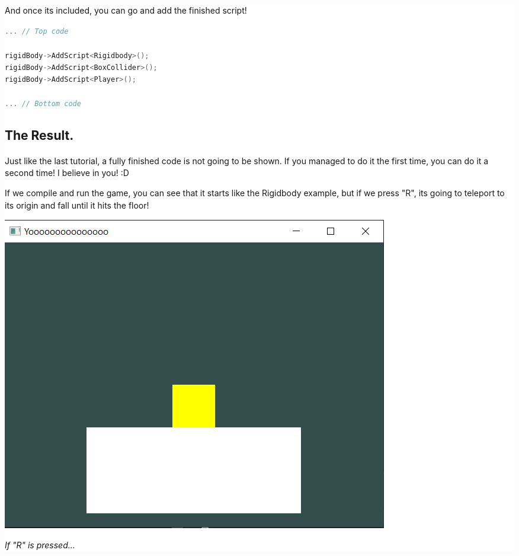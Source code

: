 And once its included, you can go and add the finished script!

```cpp
... // Top code

rigidBody->AddScript<Rigidbody>();
rigidBody->AddScript<BoxCollider>();
rigidBody->AddScript<Player>();

... // Bottom code
```

## The Result.

Just like the last tutorial, a fully finished code is not going to be shown. If you managed to do it the first time, you can do it a second time! I believe in you! :D

If we compile and run the game, you can see that it starts like the Rigidbody example, but if we press "R", its going to teleport to its origin and fall until it hits the floor!

![Raycasting Plan 3](./resources/raycast-plan-3.png)

*If "R" is pressed...*
